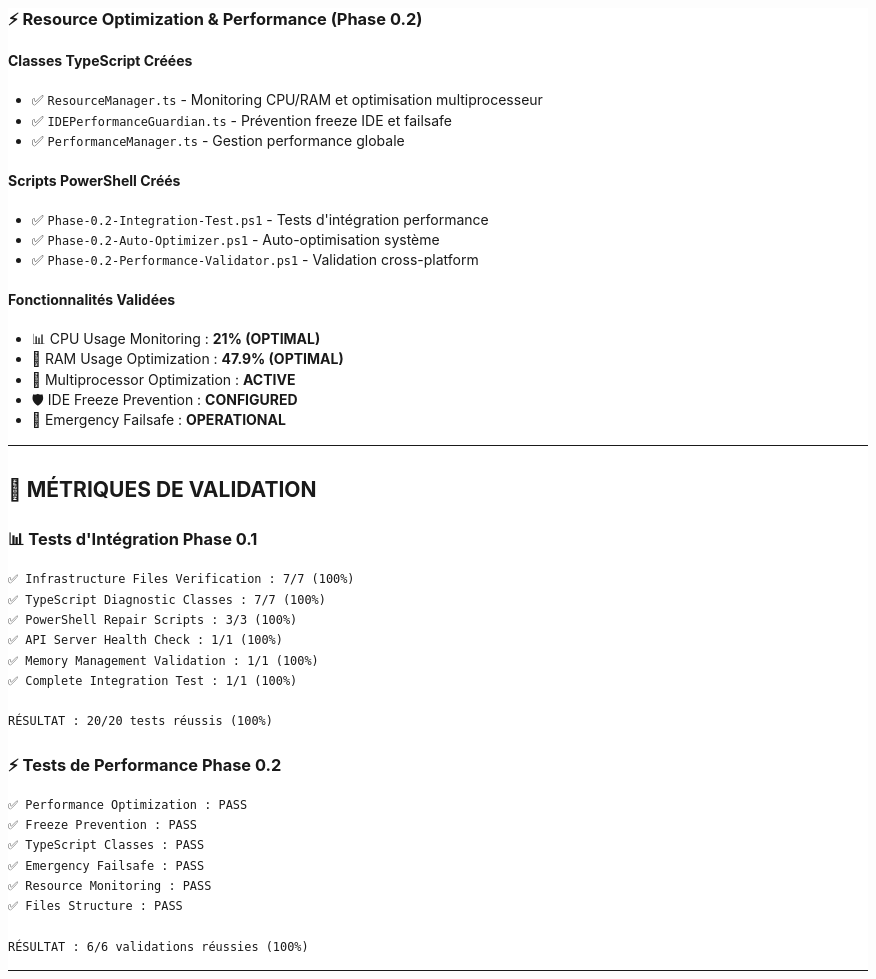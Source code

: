 ### ⚡ Resource Optimization & Performance (Phase 0.2)

#### Classes TypeScript Créées

- ✅ `ResourceManager.ts` - Monitoring CPU/RAM et optimisation multiprocesseur
- ✅ `IDEPerformanceGuardian.ts` - Prévention freeze IDE et failsafe
- ✅ `PerformanceManager.ts` - Gestion performance globale

#### Scripts PowerShell Créés

- ✅ `Phase-0.2-Integration-Test.ps1` - Tests d'intégration performance
- ✅ `Phase-0.2-Auto-Optimizer.ps1` - Auto-optimisation système
- ✅ `Phase-0.2-Performance-Validator.ps1` - Validation cross-platform

#### Fonctionnalités Validées

- 📊 CPU Usage Monitoring : **21% (OPTIMAL)**
- 🧠 RAM Usage Optimization : **47.9% (OPTIMAL)**
- 🔄 Multiprocessor Optimization : **ACTIVE**
- 🛡️ IDE Freeze Prevention : **CONFIGURED**
- 🚨 Emergency Failsafe : **OPERATIONAL**

---

## 🎯 MÉTRIQUES DE VALIDATION

### 📊 Tests d'Intégration Phase 0.1

```
✅ Infrastructure Files Verification : 7/7 (100%)
✅ TypeScript Diagnostic Classes : 7/7 (100%)
✅ PowerShell Repair Scripts : 3/3 (100%)
✅ API Server Health Check : 1/1 (100%)
✅ Memory Management Validation : 1/1 (100%)
✅ Complete Integration Test : 1/1 (100%)

RÉSULTAT : 20/20 tests réussis (100%)
```

### ⚡ Tests de Performance Phase 0.2

```
✅ Performance Optimization : PASS
✅ Freeze Prevention : PASS
✅ TypeScript Classes : PASS
✅ Emergency Failsafe : PASS
✅ Resource Monitoring : PASS
✅ Files Structure : PASS

RÉSULTAT : 6/6 validations réussies (100%)
```

---
